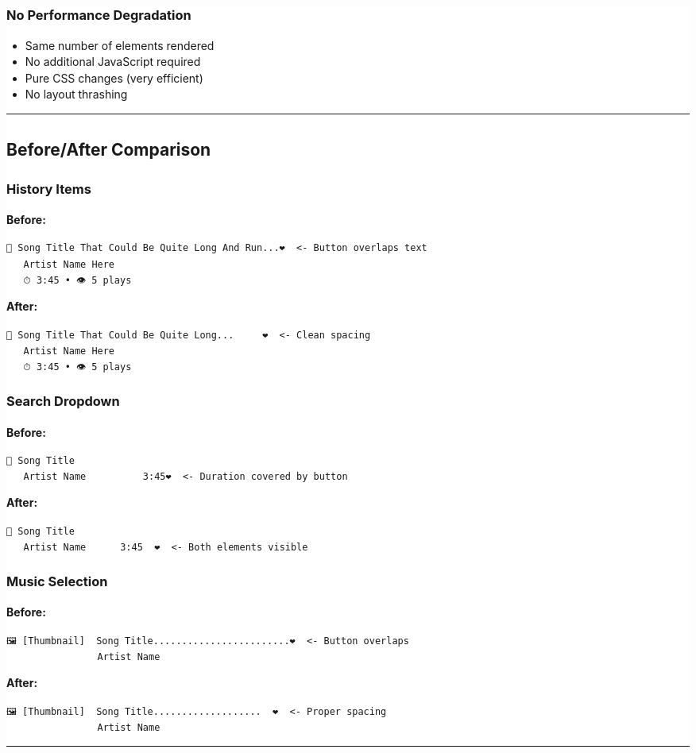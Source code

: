### No Performance Degradation

- Same number of elements rendered
- No additional JavaScript required
- Pure CSS changes (very efficient)
- No layout thrashing

---

## Before/After Comparison

### History Items

**Before:**

```
🎵 Song Title That Could Be Quite Long And Run...❤️  <- Button overlaps text
   Artist Name Here
   ⏱ 3:45 • 👁 5 plays
```

**After:**

```
🎵 Song Title That Could Be Quite Long...     ❤️  <- Clean spacing
   Artist Name Here
   ⏱ 3:45 • 👁 5 plays
```

### Search Dropdown

**Before:**

```
🎵 Song Title
   Artist Name          3:45❤️  <- Duration covered by button
```

**After:**

```
🎵 Song Title
   Artist Name      3:45  ❤️  <- Both elements visible
```

### Music Selection

**Before:**

```
🖼️ [Thumbnail]  Song Title........................❤️  <- Button overlaps
                Artist Name
```

**After:**

```
🖼️ [Thumbnail]  Song Title...................  ❤️  <- Proper spacing
                Artist Name
```

---